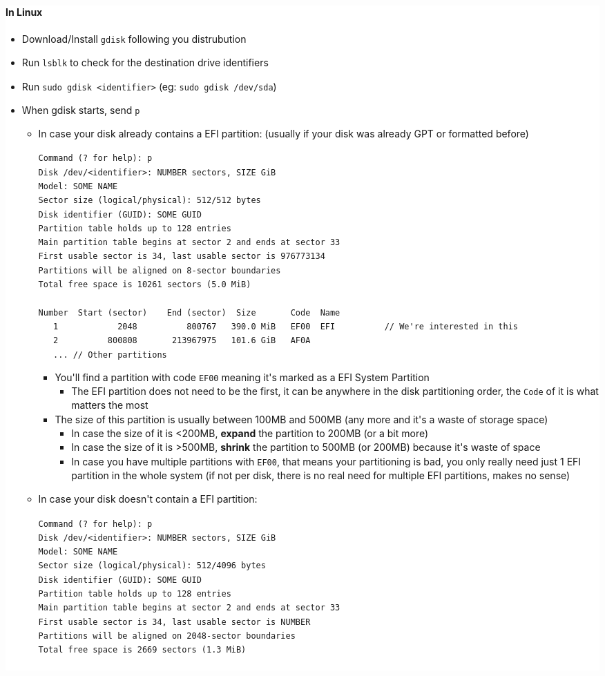 #### In Linux

- Download/Install `gdisk` following you distrubution 

- Run `lsblk` to check for the destination drive identifiers

- Run `sudo gdisk <identifier>` (eg: `sudo gdisk /dev/sda`)

- When gdisk starts, send `p`

  - In case your disk already contains a EFI partition: (usually if your disk was already GPT or formatted before)

    ```
    Command (? for help): p
    Disk /dev/<identifier>: NUMBER sectors, SIZE GiB
    Model: SOME NAME     
    Sector size (logical/physical): 512/512 bytes
    Disk identifier (GUID): SOME GUID
    Partition table holds up to 128 entries
    Main partition table begins at sector 2 and ends at sector 33
    First usable sector is 34, last usable sector is 976773134
    Partitions will be aligned on 8-sector boundaries
    Total free space is 10261 sectors (5.0 MiB)
    
    Number  Start (sector)    End (sector)  Size       Code  Name
       1            2048          800767   390.0 MiB   EF00  EFI          // We're interested in this
       2          800808       213967975   101.6 GiB   AF0A  
       ... // Other partitions 
    ```

    - You'll find a partition with code `EF00` meaning it's marked as a EFI System Partition
      - The EFI partition does not need to be the first, it can be anywhere in the disk partitioning order, the `Code` of it is what matters the most
    - The size of this partition is usually between 100MB and 500MB (any more and it's a waste of storage space)
      - In case the size of it is <200MB, **expand** the partition to 200MB (or a bit more)
      - In case the size of it is >500MB, **shrink** the partition to 500MB (or 200MB) because it's waste of space
      - In case you have multiple partitions with `EF00`, that means your partitioning is bad, you only really need just 1 EFI partition in the whole system (if not per disk, there is no real need for multiple EFI partitions, makes no sense)

  - In case your disk doesn't contain a EFI partition:

    ```
    Command (? for help): p
    Disk /dev/<identifier>: NUMBER sectors, SIZE GiB
    Model: SOME NAME     
    Sector size (logical/physical): 512/4096 bytes
    Disk identifier (GUID): SOME GUID
    Partition table holds up to 128 entries
    Main partition table begins at sector 2 and ends at sector 33
    First usable sector is 34, last usable sector is NUMBER
    Partitions will be aligned on 2048-sector boundaries
    Total free space is 2669 sectors (1.3 MiB)
    